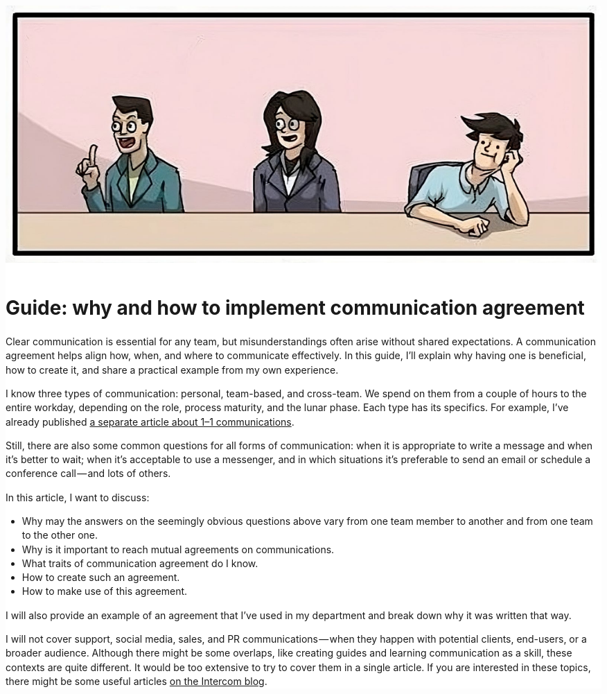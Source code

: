![Article cover with office meeting meme on it](/communication-agreement/1*T1I4KSCSciqzxUBeWa74gA.jpeg)

# Guide: why and how to implement communication agreement

Clear communication is essential for any team, but misunderstandings often arise without shared expectations. A communication agreement helps align how, when, and where to communicate effectively. In this guide, I’ll explain why having one is beneficial, how to create it, and share a practical example from my own experience.

I know three types of communication: personal, team-based, and cross-team. We spend on them from a couple of hours to the entire workday, depending on the role, process maturity, and the lunar phase. Each type has its specifics. For example, I’ve already published [a separate article about 1–1 communications](/1-1s).

Still, there are also some common questions for all forms of communication: when it is appropriate to write a message and when it’s better to wait; when it’s acceptable to use a messenger, and in which situations it’s preferable to send an email or schedule a conference call — and lots of others.

In this article, I want to discuss:

-   Why may the answers on the seemingly obvious questions above vary from one team member to another and from one team to the other one.
-   Why is it important to reach mutual agreements on communications.
-   What traits of communication agreement do I know.
-   How to create such an agreement.
-   How to make use of this agreement.

I will also provide an example of an agreement that I’ve used in my department and break down why it was written that way.

I will not cover support, social media, sales, and PR communications — when they happen with potential clients, end-users, or a broader audience. Although there might be some overlaps, like creating guides and learning communication as a skill, these contexts are quite different. It would be too extensive to try to cover them in a single article. If you are interested in these topics, there might be some useful articles [on the Intercom blog](https://www.intercom.com/blog/).
